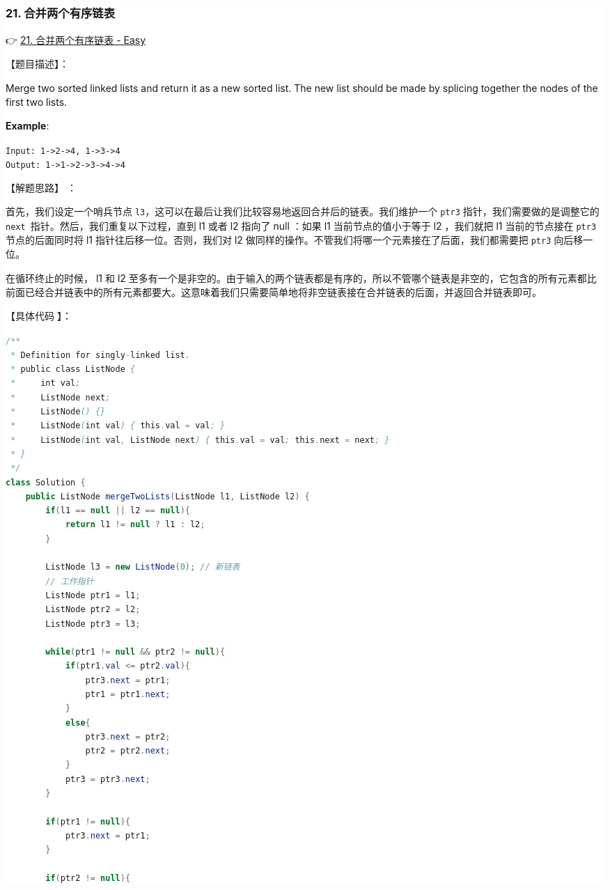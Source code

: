 ### 21. 合并两个有序链表

👉 [21. 合并两个有序链表 - Easy](https://leetcode-cn.com/problems/merge-two-sorted-lists/)

【题目描述】：

Merge two sorted linked lists and return it as a new sorted list. The new list should be made by splicing together the nodes of the first two lists.

**Example**:

```
Input: 1->2->4, 1->3->4
Output: 1->1->2->3->4->4
```

【解题思路】 ：

首先，我们设定一个哨兵节点 `l3`，这可以在最后让我们比较容易地返回合并后的链表。我们维护一个 `ptr3` 指针，我们需要做的是调整它的 `next `指针。然后，我们重复以下过程，直到 l1 或者 l2 指向了 null ：如果 l1 当前节点的值小于等于 l2 ，我们就把 l1 当前的节点接在 `ptr3` 节点的后面同时将 l1 指针往后移一位。否则，我们对 l2 做同样的操作。不管我们将哪一个元素接在了后面，我们都需要把 `ptr3` 向后移一位。

在循环终止的时候， l1 和 l2 至多有一个是非空的。由于输入的两个链表都是有序的，所以不管哪个链表是非空的，它包含的所有元素都比前面已经合并链表中的所有元素都要大。这意味着我们只需要简单地将非空链表接在合并链表的后面，并返回合并链表即可。

【具体代码 】：


```java
/**
 * Definition for singly-linked list.
 * public class ListNode {
 *     int val;
 *     ListNode next;
 *     ListNode() {}
 *     ListNode(int val) { this.val = val; }
 *     ListNode(int val, ListNode next) { this.val = val; this.next = next; }
 * }
 */
class Solution {
    public ListNode mergeTwoLists(ListNode l1, ListNode l2) {
        if(l1 == null || l2 == null){
            return l1 != null ? l1 : l2;
        }

        ListNode l3 = new ListNode(0); // 新链表
        // 工作指针
        ListNode ptr1 = l1;
        ListNode ptr2 = l2;
        ListNode ptr3 = l3; 

        while(ptr1 != null && ptr2 != null){
            if(ptr1.val <= ptr2.val){
                ptr3.next = ptr1;
                ptr1 = ptr1.next;
            }
            else{
                ptr3.next = ptr2;
                ptr2 = ptr2.next;
            }
            ptr3 = ptr3.next;
        }

        if(ptr1 != null){
            ptr3.next = ptr1;
        }
        
        if(ptr2 != null){
```